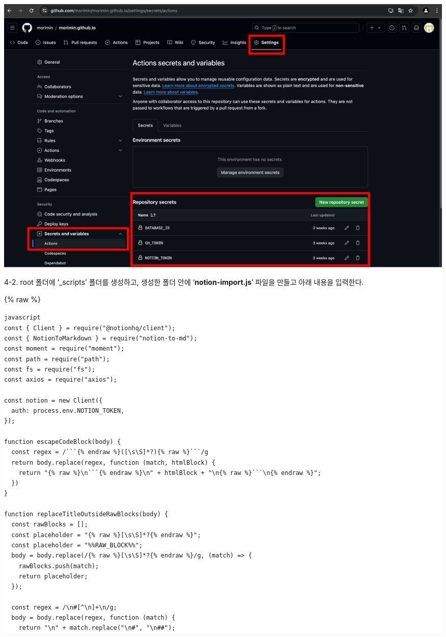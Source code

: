 
![8](/upload/2024-07-17-노션_깃허브_블로그_자동_연동하기.md/8.png)


   4-2. root 폴더에 ‘_scripts’ 폴더를 생성하고, 생성한 폴더 안에 ‘**notion-import.js**’ 파일을 만들고 아래 내용을 입력한다.


{% raw %}
```
javascript
const { Client } = require("@notionhq/client");
const { NotionToMarkdown } = require("notion-to-md");
const moment = require("moment");
const path = require("path");
const fs = require("fs");
const axios = require("axios");

const notion = new Client({
  auth: process.env.NOTION_TOKEN,
});

function escapeCodeBlock(body) {
  const regex = /```{% endraw %}([\s\S]*?){% raw %}```/g
  return body.replace(regex, function (match, htmlBlock) {
    return "{% raw %}\n```{% endraw %}\n" + htmlBlock + "\n{% raw %}```\n{% endraw %}";
  })
}

function replaceTitleOutsideRawBlocks(body) {
  const rawBlocks = [];
  const placeholder = "{% raw %}[\s\S]*?{% endraw %}";
  const placeholder = "%%RAW_BLOCK%%";
  body = body.replace(/{% raw %}[\s\S]*?{% endraw %}/g, (match) => {
    rawBlocks.push(match);
    return placeholder;
  });

  const regex = /\n#[^\n]+\n/g;
  body = body.replace(regex, function (match) {
    return "\n" + match.replace("\n#", "\n##");
```